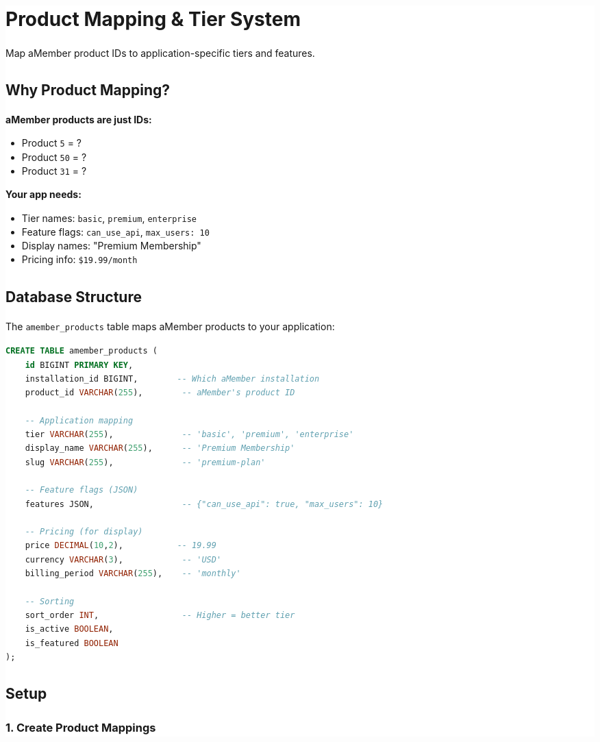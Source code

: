 # Product Mapping & Tier System

Map aMember product IDs to application-specific tiers and features.

## Why Product Mapping?

**aMember products are just IDs:**
- Product `5` = ?
- Product `50` = ?
- Product `31` = ?

**Your app needs:**
- Tier names: `basic`, `premium`, `enterprise`
- Feature flags: `can_use_api`, `max_users: 10`
- Display names: "Premium Membership"
- Pricing info: `$19.99/month`

## Database Structure

The `amember_products` table maps aMember products to your application:

```sql
CREATE TABLE amember_products (
    id BIGINT PRIMARY KEY,
    installation_id BIGINT,        -- Which aMember installation
    product_id VARCHAR(255),        -- aMember's product ID

    -- Application mapping
    tier VARCHAR(255),              -- 'basic', 'premium', 'enterprise'
    display_name VARCHAR(255),      -- 'Premium Membership'
    slug VARCHAR(255),              -- 'premium-plan'

    -- Feature flags (JSON)
    features JSON,                  -- {"can_use_api": true, "max_users": 10}

    -- Pricing (for display)
    price DECIMAL(10,2),           -- 19.99
    currency VARCHAR(3),            -- 'USD'
    billing_period VARCHAR(255),    -- 'monthly'

    -- Sorting
    sort_order INT,                 -- Higher = better tier
    is_active BOOLEAN,
    is_featured BOOLEAN
);
```

## Setup

### 1. Create Product Mappings
